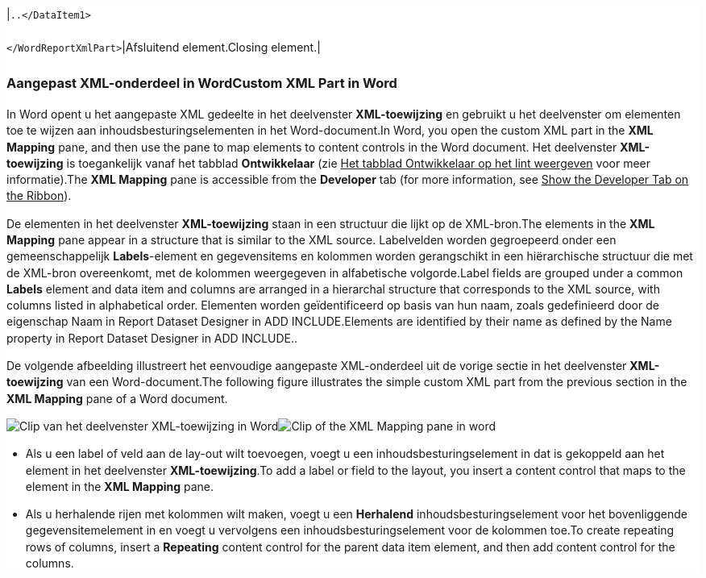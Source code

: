 |`..</DataItem1>`<br /><br /> `</WordReportXmlPart>`|<span data-ttu-id="4b4eb-172">Afsluitend element.</span><span class="sxs-lookup"><span data-stu-id="4b4eb-172">Closing element.</span></span>|  
  
### <a name="custom-xml-part-in-word"></a><span data-ttu-id="4b4eb-173">Aangepast XML-onderdeel in Word</span><span class="sxs-lookup"><span data-stu-id="4b4eb-173">Custom XML Part in Word</span></span>  
 <span data-ttu-id="4b4eb-174">In Word opent u het aangepaste XML gedeelte in het deelvenster **XML-toewijzing** en gebruikt u het deelvenster om elementen toe te wijzen aan inhoudsbesturingselementen in het Word-document.</span><span class="sxs-lookup"><span data-stu-id="4b4eb-174">In Word, you open the custom XML part in the **XML Mapping** pane, and then use the pane to map elements to content controls in the Word document.</span></span> <span data-ttu-id="4b4eb-175">Het deelvenster **XML-toewijzing** is toegankelijk vanaf het tabblad **Ontwikkelaar** (zie [Het tabblad Ontwikkelaar op het lint weergeven](https://go.microsoft.com/fwlink/?LinkID=389631) voor meer informatie).</span><span class="sxs-lookup"><span data-stu-id="4b4eb-175">The **XML Mapping** pane is accessible from the **Developer** tab (for more information, see [Show the Developer Tab on the Ribbon](https://go.microsoft.com/fwlink/?LinkID=389631)).</span></span>  
  
 <span data-ttu-id="4b4eb-176">De elementen in het deelvenster **XML-toewijzing** staan in een structuur die lijkt op de XML-bron.</span><span class="sxs-lookup"><span data-stu-id="4b4eb-176">The elements in the **XML Mapping** pane appear in a structure that is similar to the XML source.</span></span> <span data-ttu-id="4b4eb-177">Labelvelden worden gegroepeerd onder een gemeenschappelijk **Labels**-element en gegevensitems en kolommen worden gerangschikt in een hiërarchische structuur die met de XML-bron overeenkomt, met de kolommen weergegeven in alfabetische volgorde.</span><span class="sxs-lookup"><span data-stu-id="4b4eb-177">Label fields are grouped under a common **Labels** element and data item and columns are arranged in a hierarchal structure that corresponds to the XML source, with columns listed in alphabetical order.</span></span> <span data-ttu-id="4b4eb-178">Elementen worden geïdentificeerd op basis van hun naam, zoals gedefinieerd door de eigenschap Naam in Report Dataset Designer in ADD INCLUDE.</span><span class="sxs-lookup"><span data-stu-id="4b4eb-178">Elements are identified by their name as defined by the Name property in Report Dataset Designer in ADD INCLUDE</span></span><span data-ttu-id="4b4eb-179">.</span><span class="sxs-lookup"><span data-stu-id="4b4eb-179">.</span></span>  
  
 <span data-ttu-id="4b4eb-180">De volgende afbeelding illustreert het eenvoudige aangepaste XML-onderdeel uit de vorige sectie in het deelvenster **XML-toewijzing** van een Word-document.</span><span class="sxs-lookup"><span data-stu-id="4b4eb-180">The following figure illustrates the simple custom XML part from the previous section in the **XML Mapping** pane of a Word document.</span></span>  
  
 <span data-ttu-id="4b4eb-181">![Clip van het deelvenster XML-toewijzing in Word](media/nav_reportlayout_xmlmappingpane.png "NAV_ReportLayout_XMLMappingPane")</span><span class="sxs-lookup"><span data-stu-id="4b4eb-181">![Clip of the XML Mapping pane in word](media/nav_reportlayout_xmlmappingpane.png "NAV_ReportLayout_XMLMappingPane")</span></span>  
  
-   <span data-ttu-id="4b4eb-182">Als u een label of veld aan de lay-out wilt toevoegen, voegt u een inhoudsbesturingselement in dat is gekoppeld aan het element in het deelvenster **XML-toewijzing**.</span><span class="sxs-lookup"><span data-stu-id="4b4eb-182">To add a label or field to the layout, you insert a content control that maps to the element in the **XML Mapping** pane.</span></span>  
  
-   <span data-ttu-id="4b4eb-183">Als u herhalende rijen met kolommen wilt maken, voegt u een **Herhalend** inhoudsbesturingselement voor het bovenliggende gegevensitemelement in en voegt u vervolgens een inhoudsbesturingselement voor de kolommen toe.</span><span class="sxs-lookup"><span data-stu-id="4b4eb-183">To create repeating rows of columns, insert a **Repeating** content control for the parent data item element, and then add content control for the columns.</span></span>  
  